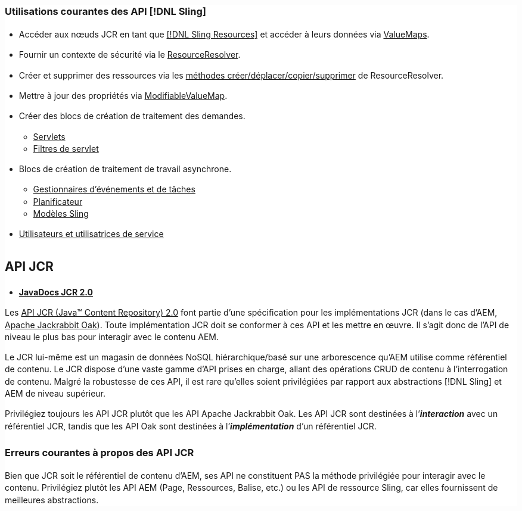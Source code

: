 ### Utilisations courantes des API [!DNL Sling]

* Accéder aux nœuds JCR en tant que [[!DNL Sling Resources]](https://sling.apache.org/apidocs/sling10/org/apache/sling/api/resource/Resource.html) et accéder à leurs données via [ValueMaps](https://sling.apache.org/apidocs/sling10/org/apache/sling/api/resource/ValueMap.html).

* Fournir un contexte de sécurité via le [ResourceResolver](https://sling.apache.org/apidocs/sling10/org/apache/sling/api/resource/ResourceResolver.html).
* Créer et supprimer des ressources via les [méthodes créer/déplacer/copier/supprimer](https://sling.apache.org/apidocs/sling10/org/apache/sling/api/resource/ResourceResolver.html) de ResourceResolver.
* Mettre à jour des propriétés via [ModifiableValueMap](https://sling.apache.org/apidocs/sling10/org/apache/sling/api/resource/ModifiableValueMap.html).
* Créer des blocs de création de traitement des demandes.

   * [Servlets](https://sling.apache.org/documentation/the-sling-engine/servlets.html)
   * [Filtres de servlet](https://sling.apache.org/documentation/the-sling-engine/filters.html)

* Blocs de création de traitement de travail asynchrone.

   * [Gestionnaires d’événements et de tâches](https://sling.apache.org/documentation/bundles/apache-sling-eventing-and-job-handling.html)
   * [Planificateur](https://sling.apache.org/documentation/bundles/scheduler-service-commons-scheduler.html)
   * [Modèles Sling](https://sling.apache.org/documentation/bundles/models.html)

* [Utilisateurs et utilisatrices de service](https://experienceleague.adobe.com/docs/experience-manager-65/administering/security/security-service-users.html?lang=fr)

## API JCR

* **[JavaDocs JCR 2.0](https://developer.adobe.com/experience-manager/reference-materials/spec/javax.jcr/javadocs/jcr-2.0/index.html)**

Les [API JCR (Java™ Content Repository) 2.0](https://developer.adobe.com/experience-manager/reference-materials/spec/javax.jcr/javadocs/jcr-2.0/index.html) font partie d’une spécification pour les implémentations JCR (dans le cas d’AEM, [Apache Jackrabbit Oak](https://jackrabbit.apache.org/oak/docs/)). Toute implémentation JCR doit se conformer à ces API et les mettre en œuvre. Il s’agit donc de l’API de niveau le plus bas pour interagir avec le contenu AEM.

Le JCR lui-même est un magasin de données NoSQL hiérarchique/basé sur une arborescence qu’AEM utilise comme référentiel de contenu. Le JCR dispose d’une vaste gamme d’API prises en charge, allant des opérations CRUD de contenu à l’interrogation de contenu. Malgré la robustesse de ces API, il est rare qu’elles soient privilégiées par rapport aux abstractions [!DNL Sling] et AEM de niveau supérieur.

Privilégiez toujours les API JCR plutôt que les API Apache Jackrabbit Oak. Les API JCR sont destinées à l’***interaction*** avec un référentiel JCR, tandis que les API Oak sont destinées à l’***implémentation*** d’un référentiel JCR.

### Erreurs courantes à propos des API JCR

Bien que JCR soit le référentiel de contenu d’AEM, ses API ne constituent PAS la méthode privilégiée pour interagir avec le contenu. Privilégiez plutôt les API AEM (Page, Ressources, Balise, etc.) ou les API de ressource Sling, car elles fournissent de meilleures abstractions.
